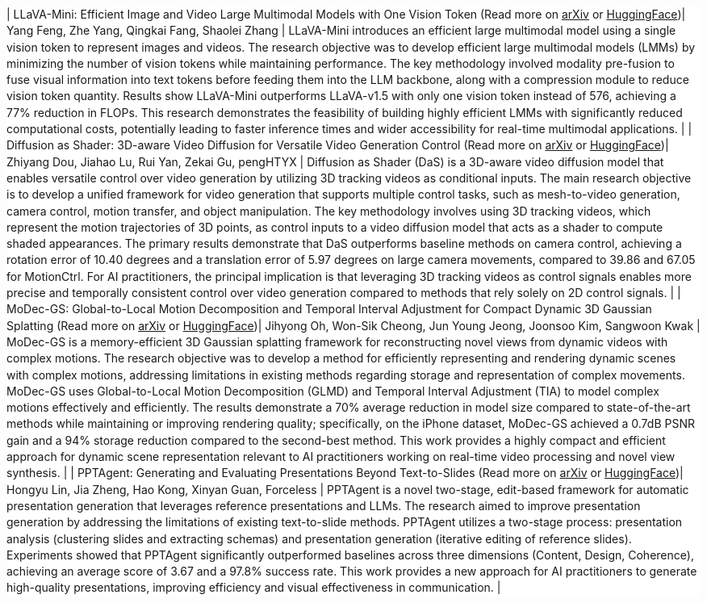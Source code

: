 | LLaVA-Mini: Efficient Image and Video Large Multimodal Models with One Vision Token (Read more on [arXiv](https://arxiv.org/abs/2501.03895) or [HuggingFace](https://huggingface.co/papers/2501.03895))| Yang Feng, Zhe Yang, Qingkai Fang, Shaolei Zhang | LLaVA-Mini introduces an efficient large multimodal model using a single vision token to represent images and videos.  The research objective was to develop efficient large multimodal models (LMMs) by minimizing the number of vision tokens while maintaining performance.  The key methodology involved modality pre-fusion to fuse visual information into text tokens before feeding them into the LLM backbone, along with a compression module to reduce vision token quantity.  Results show LLaVA-Mini outperforms LLaVA-v1.5 with only one vision token instead of 576, achieving a 77% reduction in FLOPs.  This research demonstrates the feasibility of building highly efficient LMMs with significantly reduced computational costs,  potentially leading to faster inference times and wider accessibility for real-time multimodal applications.  |
| Diffusion as Shader: 3D-aware Video Diffusion for Versatile Video Generation Control (Read more on [arXiv](https://arxiv.org/abs/2501.03847) or [HuggingFace](https://huggingface.co/papers/2501.03847))| Zhiyang Dou, Jiahao Lu, Rui Yan, Zekai Gu, pengHTYX | Diffusion as Shader (DaS) is a 3D-aware video diffusion model that enables versatile control over video generation by utilizing 3D tracking videos as conditional inputs. The main research objective is to develop a unified framework for video generation that supports multiple control tasks, such as mesh-to-video generation, camera control, motion transfer, and object manipulation. The key methodology involves using 3D tracking videos, which represent the motion trajectories of 3D points, as control inputs to a video diffusion model that acts as a shader to compute shaded appearances. The primary results demonstrate that DaS outperforms baseline methods on camera control, achieving a rotation error of 10.40 degrees and a translation error of 5.97 degrees on large camera movements, compared to 39.86 and 67.05 for MotionCtrl. For AI practitioners, the principal implication is that leveraging 3D tracking videos as control signals enables more precise and temporally consistent control over video generation compared to methods that rely solely on 2D control signals.  |
| MoDec-GS: Global-to-Local Motion Decomposition and Temporal Interval Adjustment for Compact Dynamic 3D Gaussian Splatting (Read more on [arXiv](https://arxiv.org/abs/2501.03714) or [HuggingFace](https://huggingface.co/papers/2501.03714))| Jihyong Oh, Won-Sik Cheong, Jun Young Jeong, Joonsoo Kim, Sangwoon Kwak | MoDec-GS is a memory-efficient 3D Gaussian splatting framework for reconstructing novel views from dynamic videos with complex motions.  The research objective was to develop a method for efficiently representing and rendering dynamic scenes with complex motions, addressing limitations in existing methods regarding storage and representation of complex movements.  MoDec-GS uses Global-to-Local Motion Decomposition (GLMD) and Temporal Interval Adjustment (TIA) to model complex motions effectively and efficiently.  The results demonstrate a 70% average reduction in model size compared to state-of-the-art methods while maintaining or improving rendering quality; specifically, on the iPhone dataset, MoDec-GS achieved a 0.7dB PSNR gain and a 94% storage reduction compared to the second-best method.  This work provides a highly compact and efficient approach for dynamic scene representation relevant to AI practitioners working on real-time video processing and novel view synthesis.  |
| PPTAgent: Generating and Evaluating Presentations Beyond Text-to-Slides (Read more on [arXiv](https://arxiv.org/abs/2501.03936) or [HuggingFace](https://huggingface.co/papers/2501.03936))| Hongyu Lin, Jia Zheng, Hao Kong, Xinyan Guan, Forceless | PPTAgent is a novel two-stage, edit-based framework for automatic presentation generation that leverages reference presentations and LLMs.  The research aimed to improve presentation generation by addressing the limitations of existing text-to-slide methods.  PPTAgent utilizes a two-stage process: presentation analysis (clustering slides and extracting schemas) and presentation generation (iterative editing of reference slides).  Experiments showed that PPTAgent significantly outperformed baselines across three dimensions (Content, Design, Coherence), achieving an average score of 3.67 and a 97.8% success rate. This work provides a new approach for AI practitioners to generate high-quality presentations, improving efficiency and visual effectiveness in communication.  |